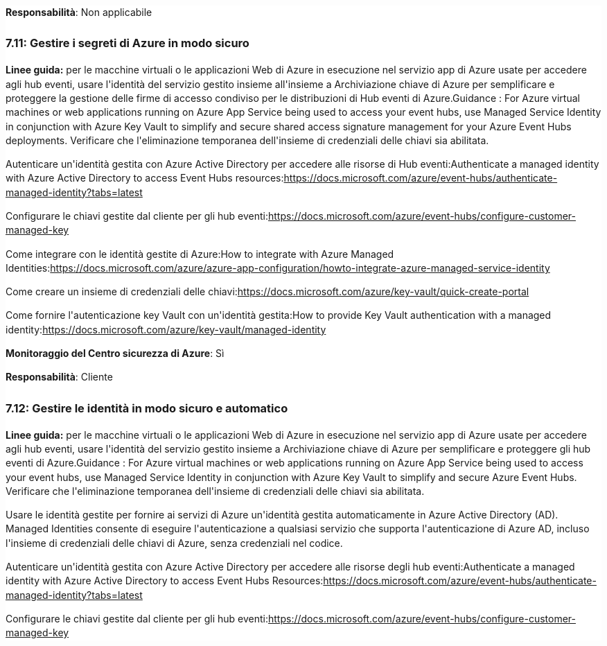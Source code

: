 **Responsabilità**: Non applicabile

### <a name="711-manage-azure-secrets-securely"></a>7.11: Gestire i segreti di Azure in modo sicuro

**Linee guida:** per le macchine virtuali o le applicazioni Web di Azure in esecuzione nel servizio app di Azure usate per accedere agli hub eventi, usare l'identità del servizio gestito insieme all'insieme a Archiviazione chiave di Azure per semplificare e proteggere la gestione delle firme di accesso condiviso per le distribuzioni di Hub eventi di Azure.Guidance : For Azure virtual machines or web applications running on Azure App Service being used to access your event hubs, use Managed Service Identity in conjunction with Azure Key Vault to simplify and secure shared access signature management for your Azure Event Hubs deployments. Verificare che l'eliminazione temporanea dell'insieme di credenziali delle chiavi sia abilitata.

Autenticare un'identità gestita con Azure Active Directory per accedere alle risorse di Hub eventi:Authenticate a managed identity with Azure Active Directory to access Event Hubs resources:https://docs.microsoft.com/azure/event-hubs/authenticate-managed-identity?tabs=latest

Configurare le chiavi gestite dal cliente per gli hub eventi:https://docs.microsoft.com/azure/event-hubs/configure-customer-managed-key 

Come integrare con le identità gestite di Azure:How to integrate with Azure Managed Identities:https://docs.microsoft.com/azure/azure-app-configuration/howto-integrate-azure-managed-service-identity

Come creare un insieme di credenziali delle chiavi:https://docs.microsoft.com/azure/key-vault/quick-create-portal

Come fornire l'autenticazione key Vault con un'identità gestita:How to provide Key Vault authentication with a managed identity:https://docs.microsoft.com/azure/key-vault/managed-identity

**Monitoraggio del Centro sicurezza di Azure**: Sì

**Responsabilità**: Cliente

### <a name="712-manage-identities-securely-and-automatically"></a>7.12: Gestire le identità in modo sicuro e automatico

**Linee guida:** per le macchine virtuali o le applicazioni Web di Azure in esecuzione nel servizio app di Azure usate per accedere agli hub eventi, usare l'identità del servizio gestito insieme a Archiviazione chiave di Azure per semplificare e proteggere gli hub eventi di Azure.Guidance : For Azure virtual machines or web applications running on Azure App Service being used to access your event hubs, use Managed Service Identity in conjunction with Azure Key Vault to simplify and secure Azure Event Hubs. Verificare che l'eliminazione temporanea dell'insieme di credenziali delle chiavi sia abilitata.

Usare le identità gestite per fornire ai servizi di Azure un'identità gestita automaticamente in Azure Active Directory (AD). Managed Identities consente di eseguire l'autenticazione a qualsiasi servizio che supporta l'autenticazione di Azure AD, incluso l'insieme di credenziali delle chiavi di Azure, senza credenziali nel codice.

Autenticare un'identità gestita con Azure Active Directory per accedere alle risorse degli hub eventi:Authenticate a managed identity with Azure Active Directory to access Event Hubs Resources:https://docs.microsoft.com/azure/event-hubs/authenticate-managed-identity?tabs=latest 

Configurare le chiavi gestite dal cliente per gli hub eventi:https://docs.microsoft.com/azure/event-hubs/configure-customer-managed-key 
